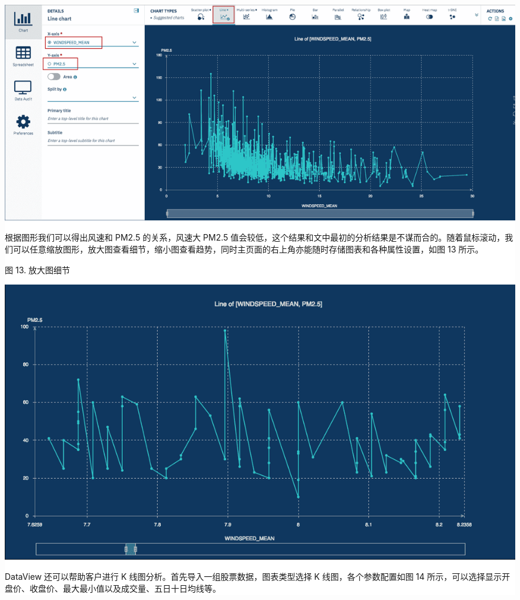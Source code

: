 ![图 12\. 折线图分析](img/821c5f430c5b4227059a8a8e1164de37.png)

根据图形我们可以得出风速和 PM2.5 的关系，风速大 PM2.5 值会较低，这个结果和文中最初的分析结果是不谋而合的。随着鼠标滚动，我们可以任意缩放图形，放大图查看细节，缩小图查看趋势，同时主页面的右上角亦能随时存储图表和各种属性设置，如图 13 所示。

图 13\. 放大图细节

![图 13\. 放大图细节](img/a7abc5abac50f3426d9aa75a2d40a837.png)

DataView 还可以帮助客户进行 K 线图分析。首先导入一组股票数据，图表类型选择 K 线图，各个参数配置如图 14 所示，可以选择显示开盘价、收盘价、最大最小值以及成交量、五日十日均线等。
